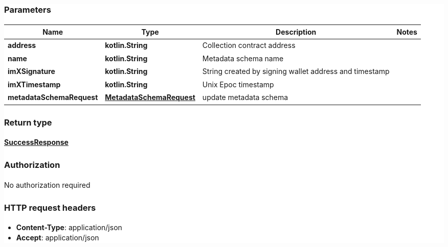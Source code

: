 ### Parameters

Name | Type | Description  | Notes
------------- | ------------- | ------------- | -------------
 **address** | **kotlin.String**| Collection contract address |
 **name** | **kotlin.String**| Metadata schema name |
 **imXSignature** | **kotlin.String**| String created by signing wallet address and timestamp |
 **imXTimestamp** | **kotlin.String**| Unix Epoc timestamp |
 **metadataSchemaRequest** | [**MetadataSchemaRequest**](MetadataSchemaRequest.md)| update metadata schema |

### Return type

[**SuccessResponse**](SuccessResponse.md)

### Authorization

No authorization required

### HTTP request headers

 - **Content-Type**: application/json
 - **Accept**: application/json


